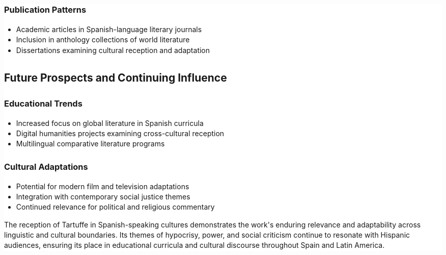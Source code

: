 ### Publication Patterns
- Academic articles in Spanish-language literary journals
- Inclusion in anthology collections of world literature
- Dissertations examining cultural reception and adaptation

## Future Prospects and Continuing Influence

### Educational Trends
- Increased focus on global literature in Spanish curricula
- Digital humanities projects examining cross-cultural reception
- Multilingual comparative literature programs

### Cultural Adaptations
- Potential for modern film and television adaptations
- Integration with contemporary social justice themes
- Continued relevance for political and religious commentary

The reception of Tartuffe in Spanish-speaking cultures demonstrates the work's enduring relevance and adaptability across linguistic and cultural boundaries. Its themes of hypocrisy, power, and social criticism continue to resonate with Hispanic audiences, ensuring its place in educational curricula and cultural discourse throughout Spain and Latin America.